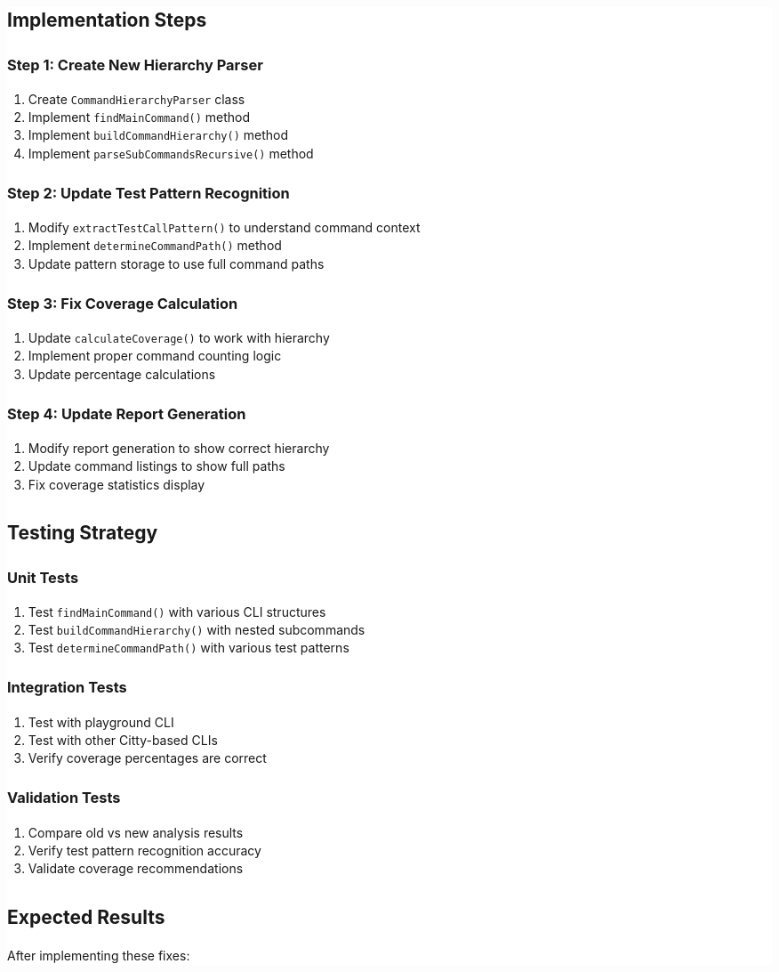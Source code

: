 ## Implementation Steps

### Step 1: Create New Hierarchy Parser

1. Create `CommandHierarchyParser` class
2. Implement `findMainCommand()` method
3. Implement `buildCommandHierarchy()` method
4. Implement `parseSubCommandsRecursive()` method

### Step 2: Update Test Pattern Recognition

1. Modify `extractTestCallPattern()` to understand command context
2. Implement `determineCommandPath()` method
3. Update pattern storage to use full command paths

### Step 3: Fix Coverage Calculation

1. Update `calculateCoverage()` to work with hierarchy
2. Implement proper command counting logic
3. Update percentage calculations

### Step 4: Update Report Generation

1. Modify report generation to show correct hierarchy
2. Update command listings to show full paths
3. Fix coverage statistics display

## Testing Strategy

### Unit Tests

1. Test `findMainCommand()` with various CLI structures
2. Test `buildCommandHierarchy()` with nested subcommands
3. Test `determineCommandPath()` with various test patterns

### Integration Tests

1. Test with playground CLI
2. Test with other Citty-based CLIs
3. Verify coverage percentages are correct

### Validation Tests

1. Compare old vs new analysis results
2. Verify test pattern recognition accuracy
3. Validate coverage recommendations

## Expected Results

After implementing these fixes:
